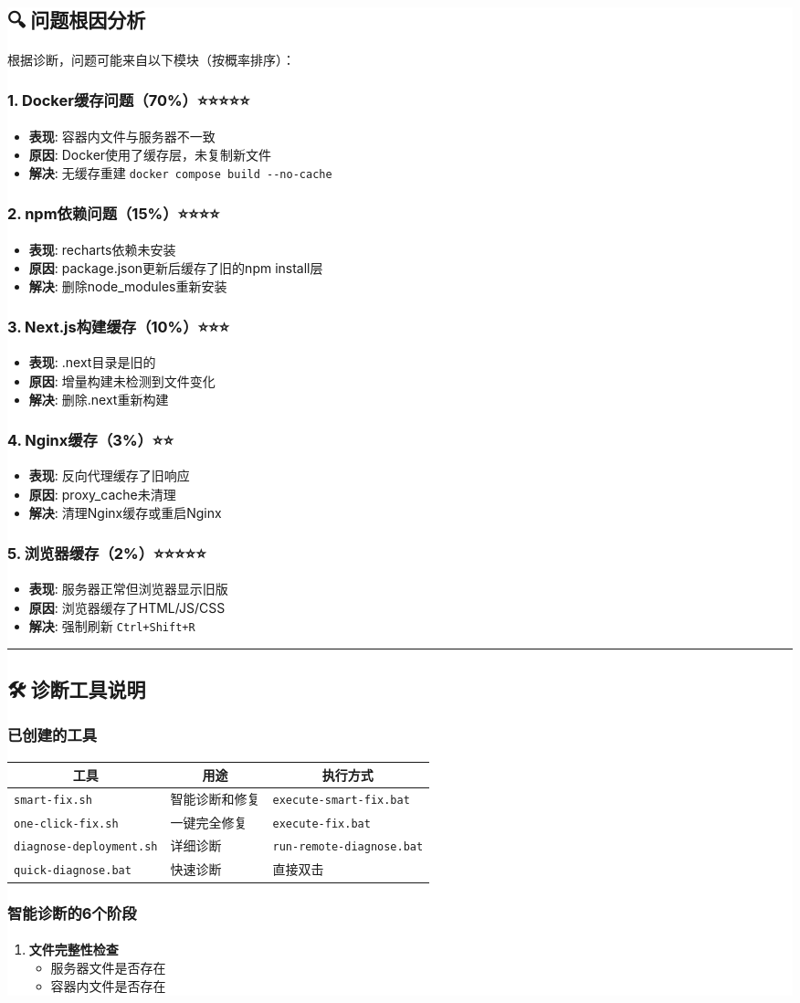## 🔍 问题根因分析

根据诊断，问题可能来自以下模块（按概率排序）：

### 1. Docker缓存问题（70%）⭐⭐⭐⭐⭐
- **表现**: 容器内文件与服务器不一致
- **原因**: Docker使用了缓存层，未复制新文件
- **解决**: 无缓存重建 `docker compose build --no-cache`

### 2. npm依赖问题（15%）⭐⭐⭐⭐
- **表现**: recharts依赖未安装
- **原因**: package.json更新后缓存了旧的npm install层
- **解决**: 删除node_modules重新安装

### 3. Next.js构建缓存（10%）⭐⭐⭐
- **表现**: .next目录是旧的
- **原因**: 增量构建未检测到文件变化
- **解决**: 删除.next重新构建

### 4. Nginx缓存（3%）⭐⭐
- **表现**: 反向代理缓存了旧响应
- **原因**: proxy_cache未清理
- **解决**: 清理Nginx缓存或重启Nginx

### 5. 浏览器缓存（2%）⭐⭐⭐⭐⭐
- **表现**: 服务器正常但浏览器显示旧版
- **原因**: 浏览器缓存了HTML/JS/CSS
- **解决**: 强制刷新 `Ctrl+Shift+R`

---

## 🛠️ 诊断工具说明

### 已创建的工具

| 工具 | 用途 | 执行方式 |
|------|------|----------|
| `smart-fix.sh` | 智能诊断和修复 | `execute-smart-fix.bat` |
| `one-click-fix.sh` | 一键完全修复 | `execute-fix.bat` |
| `diagnose-deployment.sh` | 详细诊断 | `run-remote-diagnose.bat` |
| `quick-diagnose.bat` | 快速诊断 | 直接双击 |

### 智能诊断的6个阶段

1. **文件完整性检查**
   - 服务器文件是否存在
   - 容器内文件是否存在
